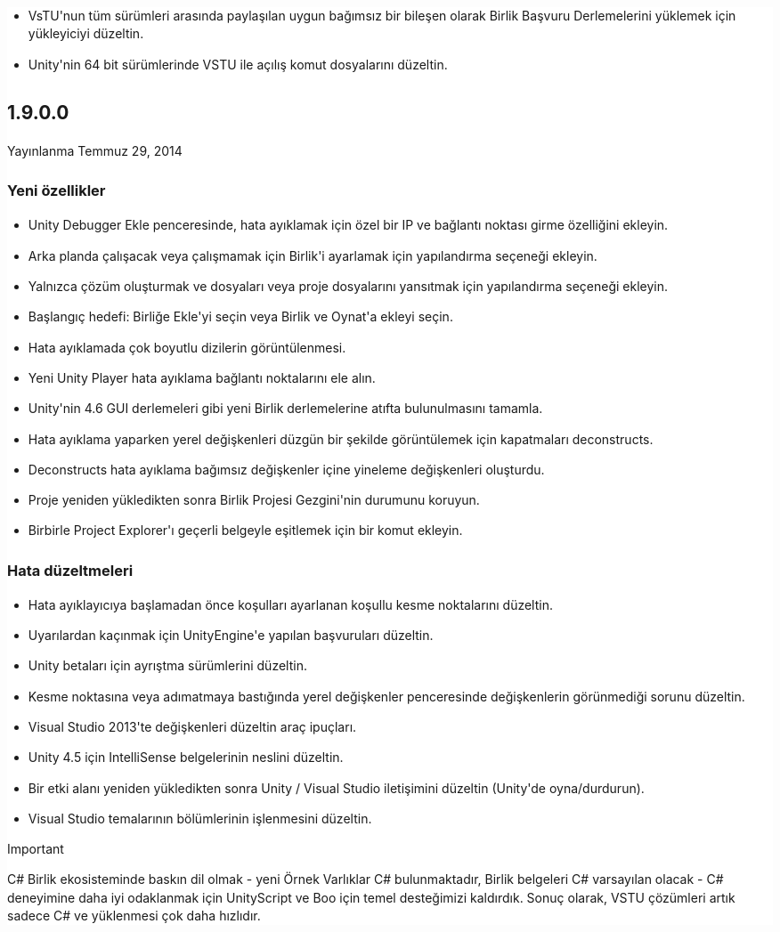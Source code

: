 - VsTU'nun tüm sürümleri arasında paylaşılan uygun bağımsız bir bileşen olarak Birlik Başvuru Derlemelerini yüklemek için yükleyiciyi düzeltin.

- Unity'nin 64 bit sürümlerinde VSTU ile açılış komut dosyalarını düzeltin.

## <a name="1900"></a>1.9.0.0

Yayınlanma Temmuz 29, 2014

### <a name="new-features"></a>Yeni özellikler

- Unity Debugger Ekle penceresinde, hata ayıklamak için özel bir IP ve bağlantı noktası girme özelliğini ekleyin.

- Arka planda çalışacak veya çalışmamak için Birlik'i ayarlamak için yapılandırma seçeneği ekleyin.

- Yalnızca çözüm oluşturmak ve dosyaları veya proje dosyalarını yansıtmak için yapılandırma seçeneği ekleyin.

- Başlangıç hedefi: Birliğe Ekle'yi seçin veya Birlik ve Oynat'a ekleyi seçin.

- Hata ayıklamada çok boyutlu dizilerin görüntülenmesi.

- Yeni Unity Player hata ayıklama bağlantı noktalarını ele alın.

- Unity'nin 4.6 GUI derlemeleri gibi yeni Birlik derlemelerine atıfta bulunulmasını tamamla.

- Hata ayıklama yaparken yerel değişkenleri düzgün bir şekilde görüntülemek için kapatmaları deconstructs.

- Deconstructs hata ayıklama bağımsız değişkenler içine yineleme değişkenleri oluşturdu.

- Proje yeniden yükledikten sonra Birlik Projesi Gezgini'nin durumunu koruyun.

- Birbirle Project Explorer'ı geçerli belgeyle eşitlemek için bir komut ekleyin.

### <a name="bug-fixes"></a>Hata düzeltmeleri

- Hata ayıklayıcıya başlamadan önce koşulları ayarlanan koşullu kesme noktalarını düzeltin.

- Uyarılardan kaçınmak için UnityEngine'e yapılan başvuruları düzeltin.

- Unity betaları için ayrıştma sürümlerini düzeltin.

- Kesme noktasına veya adımatmaya bastığında yerel değişkenler penceresinde değişkenlerin görünmediği sorunu düzeltin.

- Visual Studio 2013'te değişkenleri düzeltin araç ipuçları.

- Unity 4.5 için IntelliSense belgelerinin neslini düzeltin.

- Bir etki alanı yeniden yükledikten sonra Unity / Visual Studio iletişimini düzeltin (Unity'de oyna/durdurun).

- Visual Studio temalarının bölümlerinin işlenmesini düzeltin.

> [!IMPORTANT]
> C# Birlik ekosisteminde baskın dil olmak - yeni Örnek Varlıklar C# bulunmaktadır, Birlik belgeleri C# varsayılan olacak - C# deneyimine daha iyi odaklanmak için UnityScript ve Boo için temel desteğimizi kaldırdık. Sonuç olarak, VSTU çözümleri artık sadece C# ve yüklenmesi çok daha hızlıdır.
